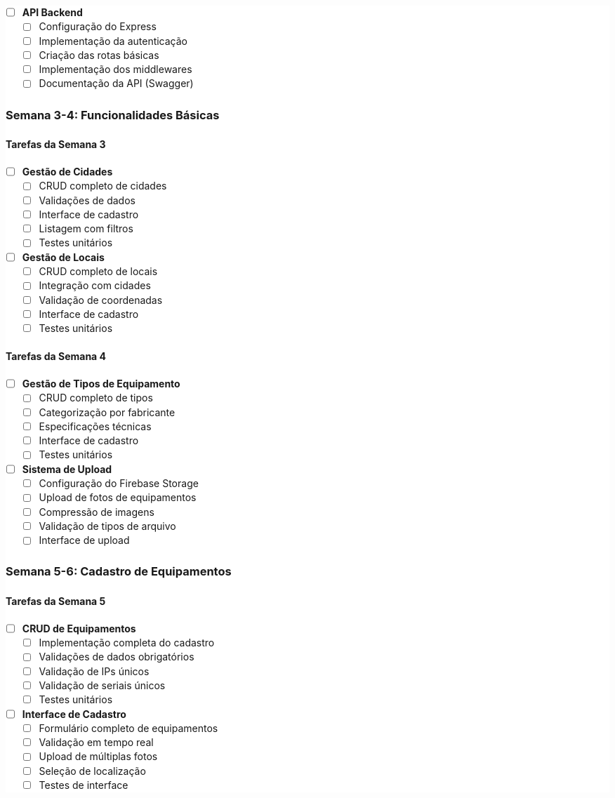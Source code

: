 - [ ] **API Backend**
  - [ ] Configuração do Express
  - [ ] Implementação da autenticação
  - [ ] Criação das rotas básicas
  - [ ] Implementação dos middlewares
  - [ ] Documentação da API (Swagger)

### Semana 3-4: Funcionalidades Básicas

#### Tarefas da Semana 3
- [ ] **Gestão de Cidades**
  - [ ] CRUD completo de cidades
  - [ ] Validações de dados
  - [ ] Interface de cadastro
  - [ ] Listagem com filtros
  - [ ] Testes unitários

- [ ] **Gestão de Locais**
  - [ ] CRUD completo de locais
  - [ ] Integração com cidades
  - [ ] Validação de coordenadas
  - [ ] Interface de cadastro
  - [ ] Testes unitários

#### Tarefas da Semana 4
- [ ] **Gestão de Tipos de Equipamento**
  - [ ] CRUD completo de tipos
  - [ ] Categorização por fabricante
  - [ ] Especificações técnicas
  - [ ] Interface de cadastro
  - [ ] Testes unitários

- [ ] **Sistema de Upload**
  - [ ] Configuração do Firebase Storage
  - [ ] Upload de fotos de equipamentos
  - [ ] Compressão de imagens
  - [ ] Validação de tipos de arquivo
  - [ ] Interface de upload

### Semana 5-6: Cadastro de Equipamentos

#### Tarefas da Semana 5
- [ ] **CRUD de Equipamentos**
  - [ ] Implementação completa do cadastro
  - [ ] Validações de dados obrigatórios
  - [ ] Validação de IPs únicos
  - [ ] Validação de seriais únicos
  - [ ] Testes unitários

- [ ] **Interface de Cadastro**
  - [ ] Formulário completo de equipamentos
  - [ ] Validação em tempo real
  - [ ] Upload de múltiplas fotos
  - [ ] Seleção de localização
  - [ ] Testes de interface
